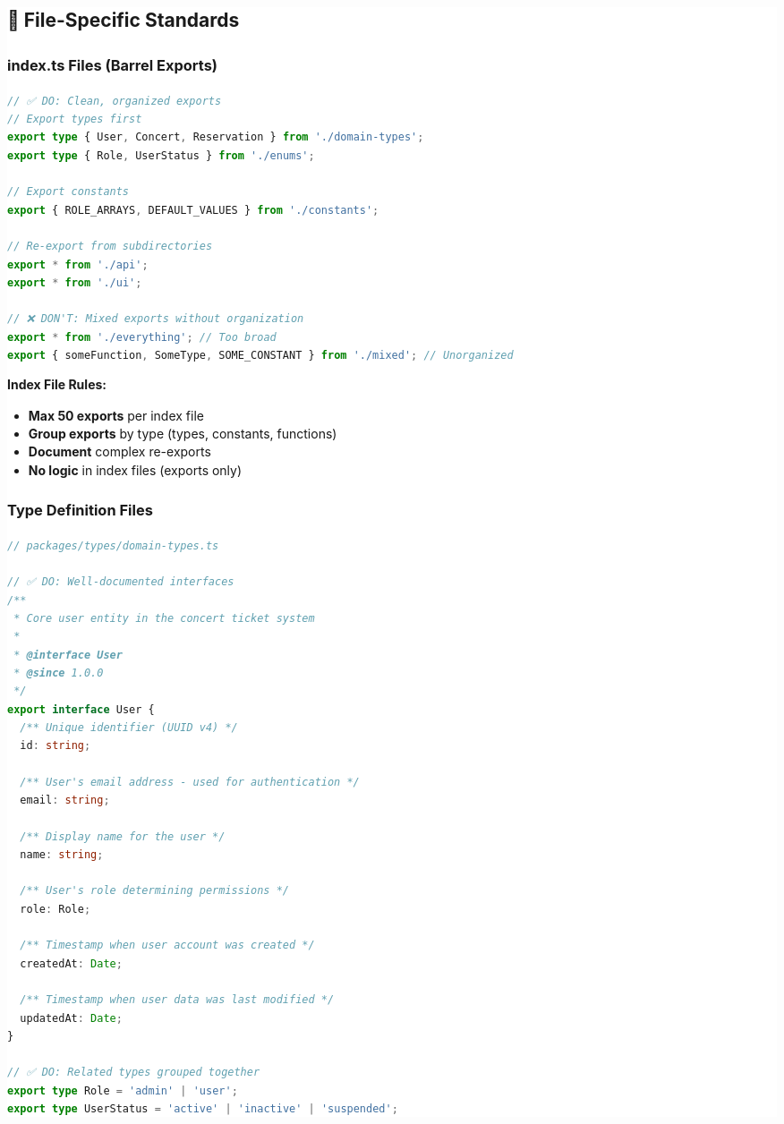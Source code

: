 ## 📄 File-Specific Standards

### **index.ts Files (Barrel Exports)**

```typescript
// ✅ DO: Clean, organized exports
// Export types first
export type { User, Concert, Reservation } from './domain-types';
export type { Role, UserStatus } from './enums';

// Export constants
export { ROLE_ARRAYS, DEFAULT_VALUES } from './constants';

// Re-export from subdirectories
export * from './api';
export * from './ui';

// ❌ DON'T: Mixed exports without organization
export * from './everything'; // Too broad
export { someFunction, SomeType, SOME_CONSTANT } from './mixed'; // Unorganized
```

**Index File Rules:**
- **Max 50 exports** per index file
- **Group exports** by type (types, constants, functions)
- **Document** complex re-exports
- **No logic** in index files (exports only)

### **Type Definition Files**

```typescript
// packages/types/domain-types.ts

// ✅ DO: Well-documented interfaces
/**
 * Core user entity in the concert ticket system
 * 
 * @interface User
 * @since 1.0.0
 */
export interface User {
  /** Unique identifier (UUID v4) */
  id: string;
  
  /** User's email address - used for authentication */
  email: string;
  
  /** Display name for the user */
  name: string;
  
  /** User's role determining permissions */
  role: Role;
  
  /** Timestamp when user account was created */
  createdAt: Date;
  
  /** Timestamp when user data was last modified */
  updatedAt: Date;
}

// ✅ DO: Related types grouped together
export type Role = 'admin' | 'user';
export type UserStatus = 'active' | 'inactive' | 'suspended';

```